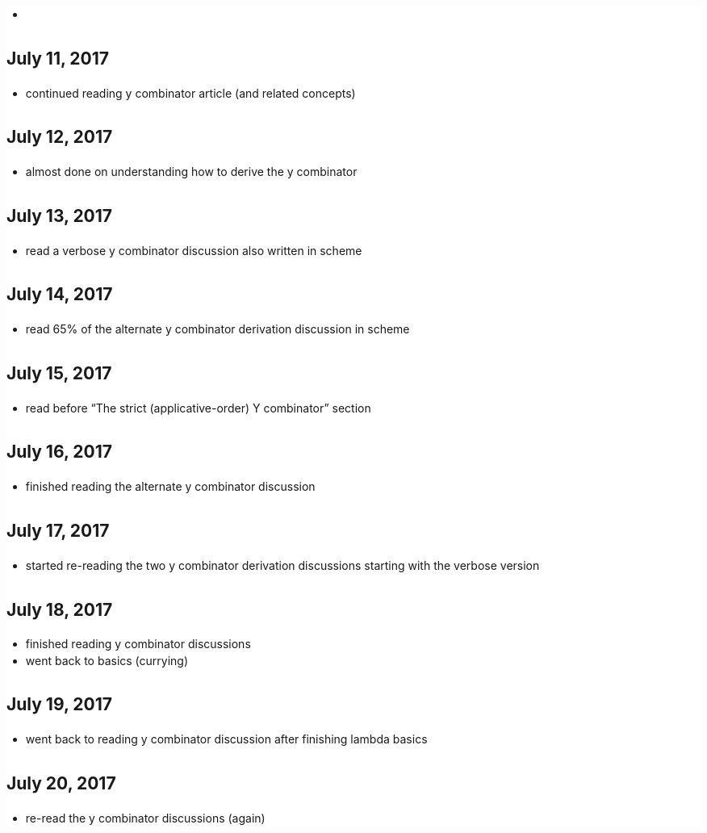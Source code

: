 -


July 11, 2017
-------------

- continued reading y combinator article (and related concepts)


July 12, 2017
-------------

- almost done on understanding how to derive the y combinator


July 13, 2017
-------------

- read a verbose y combinator discussion also written in scheme


July 14, 2017
-------------

- read 65% of the alternate y combinator derivation discussion in scheme


July 15, 2017
-------------

- read before “The strict (applicative-order) Y combinator” section


July 16, 2017
-------------

- finished reading the alternate y combinator discussion


July 17, 2017
-------------

- started re-reading the two y combinator derivation discussions starting with the verbose version


July 18, 2017
-------------

- finished reading y combinator discussions
- went back to basics (currying)


July 19, 2017
-------------

- went back to reading y combinator discussion after finishing lambda basics


July 20, 2017
-------------

- re-read the y combinator discussions (again)
